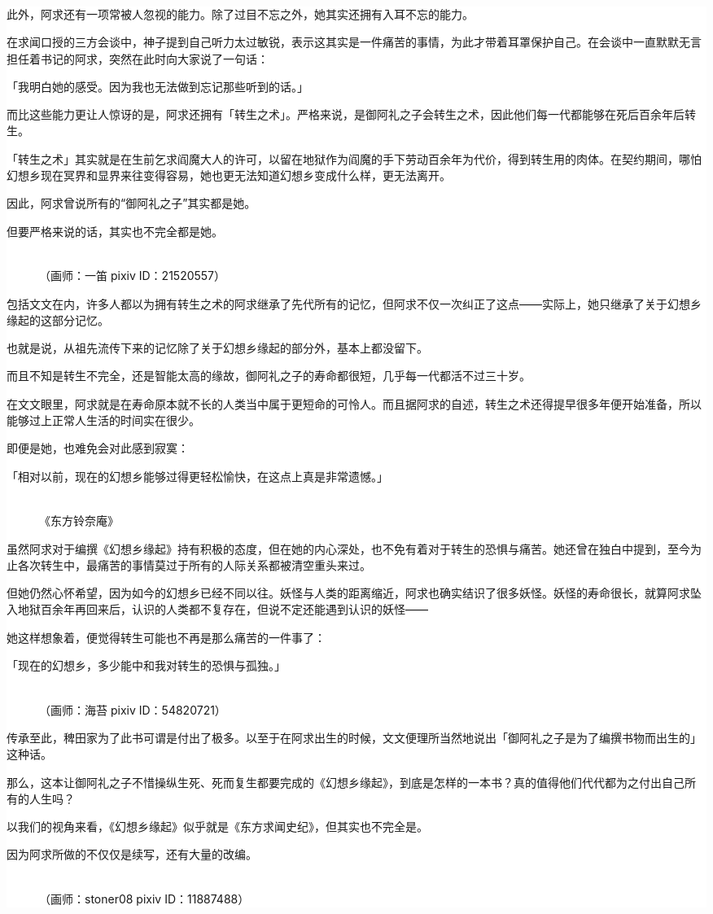 此外，阿求还有一项常被人忽视的能力。除了过目不忘之外，她其实还拥有入耳不忘的能力。

在求闻口授的三方会谈中，神子提到自己听力太过敏锐，表示这其实是一件痛苦的事情，为此才带着耳罩保护自己。在会谈中一直默默无言担任着书记的阿求，突然在此时向大家说了一句话：

「我明白她的感受。因为我也无法做到忘记那些听到的话。」

而比这些能力更让人惊讶的是，阿求还拥有「转生之术」。严格来说，是御阿礼之子会转生之术，因此他们每一代都能够在死后百余年后转生。

「转生之术」其实就是在生前乞求阎魔大人的许可，以留在地狱作为阎魔的手下劳动百余年为代价，得到转生用的肉体。在契约期间，哪怕幻想乡现在冥界和显界来往变得容易，她也更无法知道幻想乡变成什么样，更无法离开。

因此，阿求曾说所有的“御阿礼之子”其实都是她。

但要严格来说的话，其实也不完全都是她。

<figure>
  <img src="http://www.uzkk.net/wp-content/uploads/2018/11/640HCGY9WZ3-1024x683.jpg" alt=""/>
  <figcaption>（画师：一笛 pixiv ID：21520557）</figcaption>
</figure>

包括文文在内，许多人都以为拥有转生之术的阿求继承了先代所有的记忆，但阿求不仅一次纠正了这点——实际上，她只继承了关于幻想乡缘起的这部分记忆。

也就是说，从祖先流传下来的记忆除了关于幻想乡缘起的部分外，基本上都没留下。

而且不知是转生不完全，还是智能太高的缘故，御阿礼之子的寿命都很短，几乎每一代都活不过三十岁。

在文文眼里，阿求就是在寿命原本就不长的人类当中属于更短命的可怜人。而且据阿求的自述，转生之术还得提早很多年便开始准备，所以能够过上正常人生活的时间实在很少。

即便是她，也难免会对此感到寂寞：

「相对以前，现在的幻想乡能够过得更轻松愉快，在这点上真是非常遗憾。」

<figure>
  <img src="http://www.uzkk.net/wp-content/uploads/2018/11/640JIWVTRIV-974x1024.jpg" alt=""/>
  <figcaption>《东方铃奈庵》</figcaption>
</figure>

虽然阿求对于编撰《幻想乡缘起》持有积极的态度，但在她的内心深处，也不免有着对于转生的恐惧与痛苦。她还曾在独白中提到，至今为止各次转生中，最痛苦的事情莫过于所有的人际关系都被清空重头来过。

但她仍然心怀希望，因为如今的幻想乡已经不同以往。妖怪与人类的距离缩近，阿求也确实结识了很多妖怪。妖怪的寿命很长，就算阿求坠入地狱百余年再回来后，认识的人类都不复存在，但说不定还能遇到认识的妖怪——

她这样想象着，便觉得转生可能也不再是那么痛苦的一件事了：

「现在的幻想乡，多少能中和我对转生的恐惧与孤独。」

<figure>
  <img src="http://www.uzkk.net/wp-content/uploads/2018/11/640BGKEIHRC-1024x639.jpg" alt=""/>
  <figcaption>（画师：海苔 pixiv ID：54820721）</figcaption>
</figure>

传承至此，稗田家为了此书可谓是付出了极多。以至于在阿求出生的时候，文文便理所当然地说出「御阿礼之子是为了编撰书物而出生的」这种话。

那么，这本让御阿礼之子不惜操纵生死、死而复生都要完成的《幻想乡缘起》，到底是怎样的一本书？真的值得他们代代都为之付出自己所有的人生吗？

以我们的视角来看，《幻想乡缘起》似乎就是《东方求闻史纪》，但其实也不完全是。

因为阿求所做的不仅仅是续写，还有大量的改编。

<figure>
  <img src="http://www.uzkk.net/wp-content/uploads/2018/11/640Z0YSKJ6Z-1024x671.jpg" alt=""/>
  <figcaption>（画师：stoner08 pixiv ID：11887488）</figcaption>
</figure>
